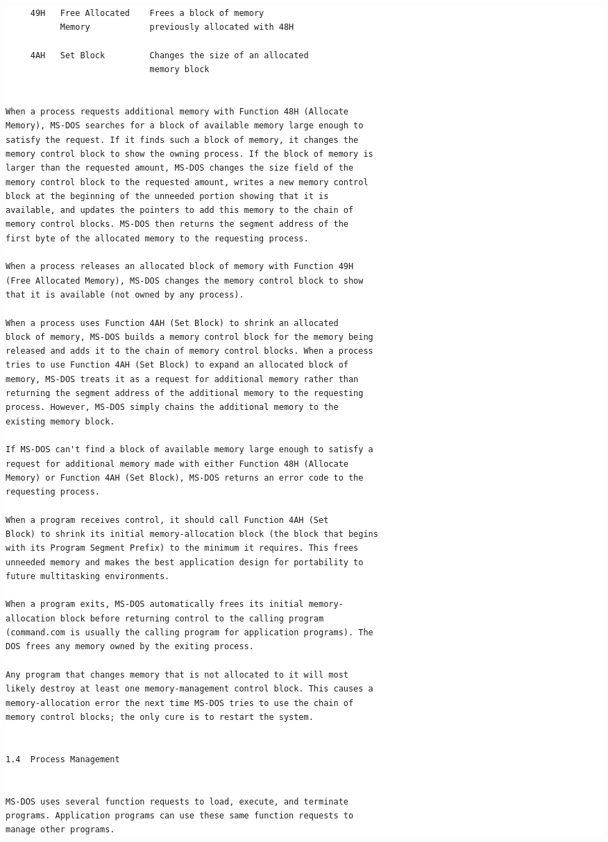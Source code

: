 	     49H   Free Allocated    Frees a block of memory
	           Memory            previously allocated with 48H
	
	     4AH   Set Block         Changes the size of an allocated
	                             memory block
	
	
	When a process requests additional memory with Function 48H (Allocate
	Memory), MS-DOS searches for a block of available memory large enough to
	satisfy the request. If it finds such a block of memory, it changes the
	memory control block to show the owning process. If the block of memory is
	larger than the requested amount, MS-DOS changes the size field of the
	memory control block to the requested amount, writes a new memory control
	block at the beginning of the unneeded portion showing that it is
	available, and updates the pointers to add this memory to the chain of
	memory control blocks. MS-DOS then returns the segment address of the
	first byte of the allocated memory to the requesting process.
	
	When a process releases an allocated block of memory with Function 49H
	(Free Allocated Memory), MS-DOS changes the memory control block to show
	that it is available (not owned by any process).
	
	When a process uses Function 4AH (Set Block) to shrink an allocated
	block of memory, MS-DOS builds a memory control block for the memory being
	released and adds it to the chain of memory control blocks. When a process
	tries to use Function 4AH (Set Block) to expand an allocated block of
	memory, MS-DOS treats it as a request for additional memory rather than
	returning the segment address of the additional memory to the requesting
	process. However, MS-DOS simply chains the additional memory to the
	existing memory block.
	
	If MS-DOS can't find a block of available memory large enough to satisfy a
	request for additional memory made with either Function 48H (Allocate
	Memory) or Function 4AH (Set Block), MS-DOS returns an error code to the
	requesting process.
	
	When a program receives control, it should call Function 4AH (Set
	Block) to shrink its initial memory-allocation block (the block that begins
	with its Program Segment Prefix) to the minimum it requires. This frees
	unneeded memory and makes the best application design for portability to
	future multitasking environments.
	
	When a program exits, MS-DOS automatically frees its initial memory-
	allocation block before returning control to the calling program
	(command.com is usually the calling program for application programs). The
	DOS frees any memory owned by the exiting process.
	
	Any program that changes memory that is not allocated to it will most
	likely destroy at least one memory-management control block. This causes a
	memory-allocation error the next time MS-DOS tries to use the chain of
	memory control blocks; the only cure is to restart the system.
	
	
	1.4  Process Management
	
	
	MS-DOS uses several function requests to load, execute, and terminate
	programs. Application programs can use these same function requests to
	manage other programs.
	
